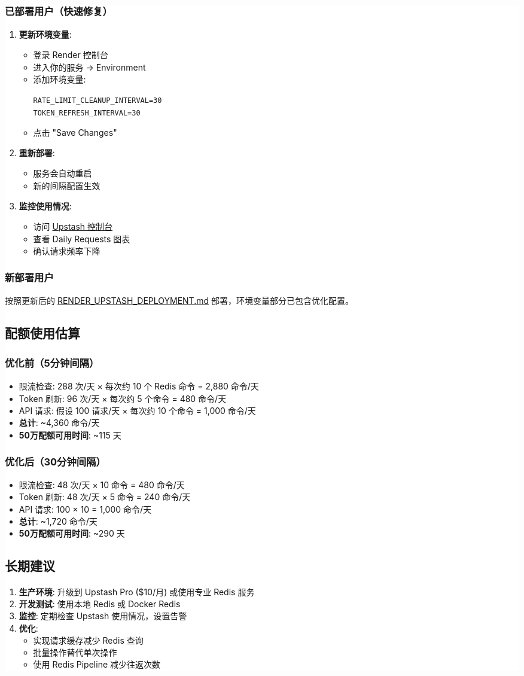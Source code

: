 ### 已部署用户（快速修复）

1. **更新环境变量**:
   - 登录 Render 控制台
   - 进入你的服务 → Environment
   - 添加环境变量:
     ```
     RATE_LIMIT_CLEANUP_INTERVAL=30
     TOKEN_REFRESH_INTERVAL=30
     ```
   - 点击 "Save Changes"

2. **重新部署**:
   - 服务会自动重启
   - 新的间隔配置生效

3. **监控使用情况**:
   - 访问 [Upstash 控制台](https://console.upstash.com/)
   - 查看 Daily Requests 图表
   - 确认请求频率下降

### 新部署用户

按照更新后的 [RENDER_UPSTASH_DEPLOYMENT.md](./RENDER_UPSTASH_DEPLOYMENT.md) 部署，环境变量部分已包含优化配置。

## 配额使用估算

### 优化前（5分钟间隔）
- 限流检查: 288 次/天 × 每次约 10 个 Redis 命令 = 2,880 命令/天
- Token 刷新: 96 次/天 × 每次约 5 个命令 = 480 命令/天
- API 请求: 假设 100 请求/天 × 每次约 10 个命令 = 1,000 命令/天
- **总计**: ~4,360 命令/天
- **50万配额可用时间**: ~115 天

### 优化后（30分钟间隔）
- 限流检查: 48 次/天 × 10 命令 = 480 命令/天
- Token 刷新: 48 次/天 × 5 命令 = 240 命令/天
- API 请求: 100 × 10 = 1,000 命令/天
- **总计**: ~1,720 命令/天
- **50万配额可用时间**: ~290 天

## 长期建议

1. **生产环境**: 升级到 Upstash Pro ($10/月) 或使用专业 Redis 服务
2. **开发测试**: 使用本地 Redis 或 Docker Redis
3. **监控**: 定期检查 Upstash 使用情况，设置告警
4. **优化**:
   - 实现请求缓存减少 Redis 查询
   - 批量操作替代单次操作
   - 使用 Redis Pipeline 减少往返次数
